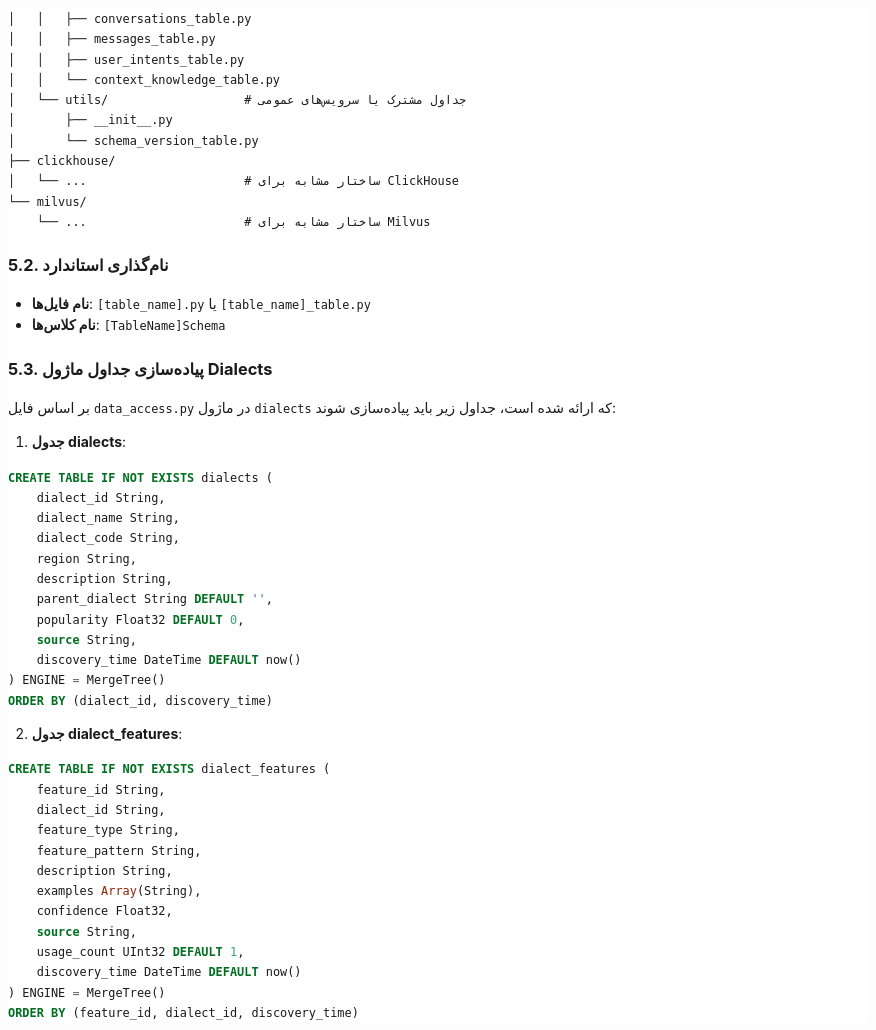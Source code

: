 ```
│   │   ├── conversations_table.py
│   │   ├── messages_table.py
│   │   ├── user_intents_table.py
│   │   └── context_knowledge_table.py
│   └── utils/                   # جداول مشترک یا سرویس‌های عمومی
│       ├── __init__.py
│       └── schema_version_table.py
├── clickhouse/
│   └── ...                      # ساختار مشابه برای ClickHouse
└── milvus/
    └── ...                      # ساختار مشابه برای Milvus
```

### 5.2. نام‌گذاری استاندارد

- **نام فایل‌ها**: `[table_name].py` یا `[table_name]_table.py`
- **نام کلاس‌ها**: `[TableName]Schema`

### 5.3. پیاده‌سازی جداول ماژول Dialects

بر اساس فایل `data_access.py` در ماژول `dialects` که ارائه شده است، جداول زیر باید پیاده‌سازی شوند:

1. **جدول dialects**:
```sql
CREATE TABLE IF NOT EXISTS dialects (
    dialect_id String,
    dialect_name String,
    dialect_code String,
    region String,
    description String,
    parent_dialect String DEFAULT '',
    popularity Float32 DEFAULT 0,
    source String,
    discovery_time DateTime DEFAULT now()
) ENGINE = MergeTree()
ORDER BY (dialect_id, discovery_time)
```

2. **جدول dialect_features**:
```sql
CREATE TABLE IF NOT EXISTS dialect_features (
    feature_id String,
    dialect_id String,
    feature_type String,
    feature_pattern String,
    description String,
    examples Array(String),
    confidence Float32,
    source String,
    usage_count UInt32 DEFAULT 1,
    discovery_time DateTime DEFAULT now()
) ENGINE = MergeTree()
ORDER BY (feature_id, dialect_id, discovery_time)
```
